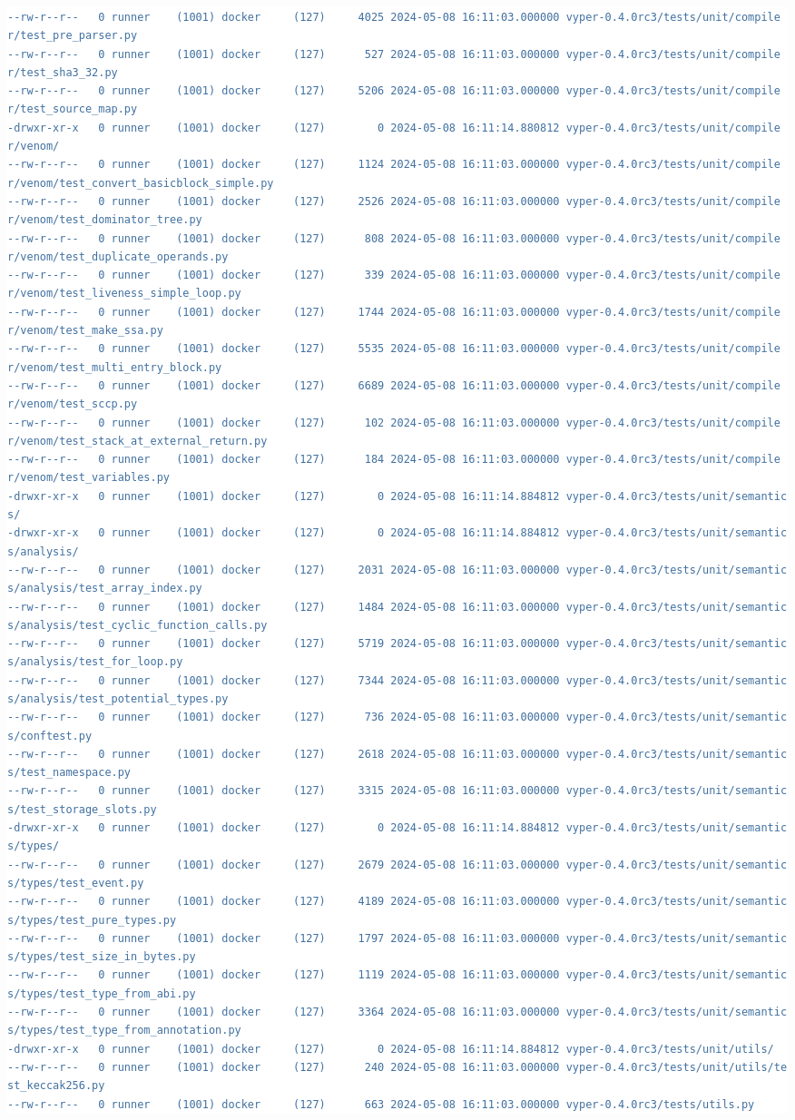 ```diff
--rw-r--r--   0 runner    (1001) docker     (127)     4025 2024-05-08 16:11:03.000000 vyper-0.4.0rc3/tests/unit/compiler/test_pre_parser.py
--rw-r--r--   0 runner    (1001) docker     (127)      527 2024-05-08 16:11:03.000000 vyper-0.4.0rc3/tests/unit/compiler/test_sha3_32.py
--rw-r--r--   0 runner    (1001) docker     (127)     5206 2024-05-08 16:11:03.000000 vyper-0.4.0rc3/tests/unit/compiler/test_source_map.py
-drwxr-xr-x   0 runner    (1001) docker     (127)        0 2024-05-08 16:11:14.880812 vyper-0.4.0rc3/tests/unit/compiler/venom/
--rw-r--r--   0 runner    (1001) docker     (127)     1124 2024-05-08 16:11:03.000000 vyper-0.4.0rc3/tests/unit/compiler/venom/test_convert_basicblock_simple.py
--rw-r--r--   0 runner    (1001) docker     (127)     2526 2024-05-08 16:11:03.000000 vyper-0.4.0rc3/tests/unit/compiler/venom/test_dominator_tree.py
--rw-r--r--   0 runner    (1001) docker     (127)      808 2024-05-08 16:11:03.000000 vyper-0.4.0rc3/tests/unit/compiler/venom/test_duplicate_operands.py
--rw-r--r--   0 runner    (1001) docker     (127)      339 2024-05-08 16:11:03.000000 vyper-0.4.0rc3/tests/unit/compiler/venom/test_liveness_simple_loop.py
--rw-r--r--   0 runner    (1001) docker     (127)     1744 2024-05-08 16:11:03.000000 vyper-0.4.0rc3/tests/unit/compiler/venom/test_make_ssa.py
--rw-r--r--   0 runner    (1001) docker     (127)     5535 2024-05-08 16:11:03.000000 vyper-0.4.0rc3/tests/unit/compiler/venom/test_multi_entry_block.py
--rw-r--r--   0 runner    (1001) docker     (127)     6689 2024-05-08 16:11:03.000000 vyper-0.4.0rc3/tests/unit/compiler/venom/test_sccp.py
--rw-r--r--   0 runner    (1001) docker     (127)      102 2024-05-08 16:11:03.000000 vyper-0.4.0rc3/tests/unit/compiler/venom/test_stack_at_external_return.py
--rw-r--r--   0 runner    (1001) docker     (127)      184 2024-05-08 16:11:03.000000 vyper-0.4.0rc3/tests/unit/compiler/venom/test_variables.py
-drwxr-xr-x   0 runner    (1001) docker     (127)        0 2024-05-08 16:11:14.884812 vyper-0.4.0rc3/tests/unit/semantics/
-drwxr-xr-x   0 runner    (1001) docker     (127)        0 2024-05-08 16:11:14.884812 vyper-0.4.0rc3/tests/unit/semantics/analysis/
--rw-r--r--   0 runner    (1001) docker     (127)     2031 2024-05-08 16:11:03.000000 vyper-0.4.0rc3/tests/unit/semantics/analysis/test_array_index.py
--rw-r--r--   0 runner    (1001) docker     (127)     1484 2024-05-08 16:11:03.000000 vyper-0.4.0rc3/tests/unit/semantics/analysis/test_cyclic_function_calls.py
--rw-r--r--   0 runner    (1001) docker     (127)     5719 2024-05-08 16:11:03.000000 vyper-0.4.0rc3/tests/unit/semantics/analysis/test_for_loop.py
--rw-r--r--   0 runner    (1001) docker     (127)     7344 2024-05-08 16:11:03.000000 vyper-0.4.0rc3/tests/unit/semantics/analysis/test_potential_types.py
--rw-r--r--   0 runner    (1001) docker     (127)      736 2024-05-08 16:11:03.000000 vyper-0.4.0rc3/tests/unit/semantics/conftest.py
--rw-r--r--   0 runner    (1001) docker     (127)     2618 2024-05-08 16:11:03.000000 vyper-0.4.0rc3/tests/unit/semantics/test_namespace.py
--rw-r--r--   0 runner    (1001) docker     (127)     3315 2024-05-08 16:11:03.000000 vyper-0.4.0rc3/tests/unit/semantics/test_storage_slots.py
-drwxr-xr-x   0 runner    (1001) docker     (127)        0 2024-05-08 16:11:14.884812 vyper-0.4.0rc3/tests/unit/semantics/types/
--rw-r--r--   0 runner    (1001) docker     (127)     2679 2024-05-08 16:11:03.000000 vyper-0.4.0rc3/tests/unit/semantics/types/test_event.py
--rw-r--r--   0 runner    (1001) docker     (127)     4189 2024-05-08 16:11:03.000000 vyper-0.4.0rc3/tests/unit/semantics/types/test_pure_types.py
--rw-r--r--   0 runner    (1001) docker     (127)     1797 2024-05-08 16:11:03.000000 vyper-0.4.0rc3/tests/unit/semantics/types/test_size_in_bytes.py
--rw-r--r--   0 runner    (1001) docker     (127)     1119 2024-05-08 16:11:03.000000 vyper-0.4.0rc3/tests/unit/semantics/types/test_type_from_abi.py
--rw-r--r--   0 runner    (1001) docker     (127)     3364 2024-05-08 16:11:03.000000 vyper-0.4.0rc3/tests/unit/semantics/types/test_type_from_annotation.py
-drwxr-xr-x   0 runner    (1001) docker     (127)        0 2024-05-08 16:11:14.884812 vyper-0.4.0rc3/tests/unit/utils/
--rw-r--r--   0 runner    (1001) docker     (127)      240 2024-05-08 16:11:03.000000 vyper-0.4.0rc3/tests/unit/utils/test_keccak256.py
--rw-r--r--   0 runner    (1001) docker     (127)      663 2024-05-08 16:11:03.000000 vyper-0.4.0rc3/tests/utils.py
```